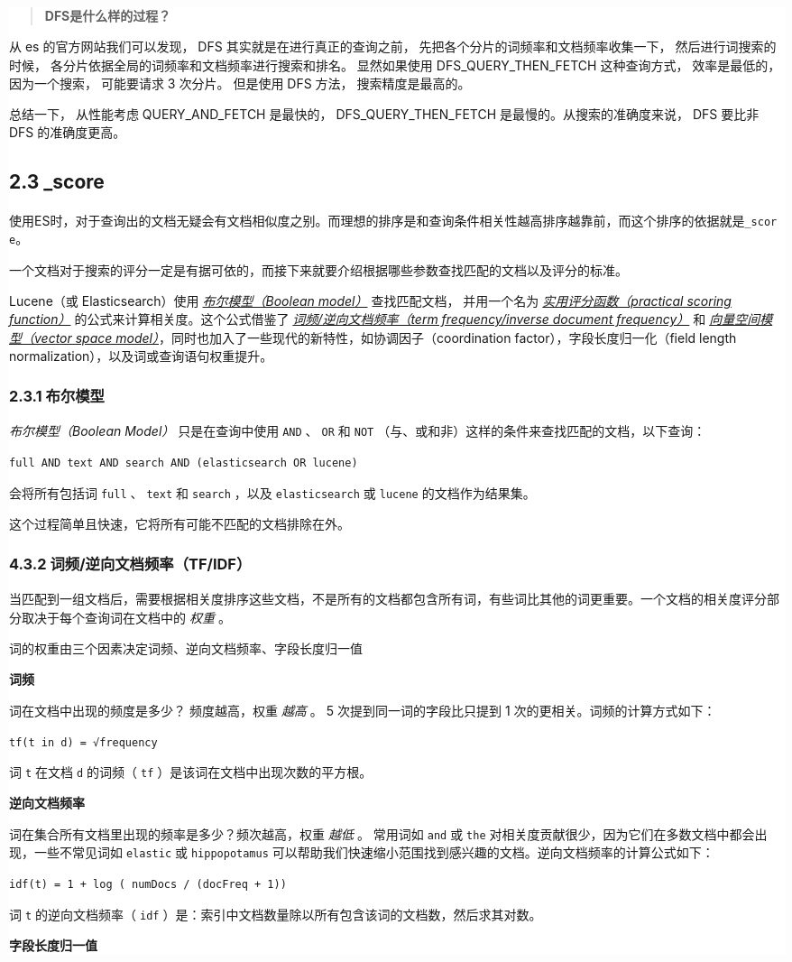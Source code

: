 > **DFS是什么样的过程？**

从 es 的官方网站我们可以发现， DFS 其实就是在进行真正的查询之前， 先把各个分片的词频率和文档频率收集一下， 然后进行词搜索的时候， 各分片依据全局的词频率和文档频率进行搜索和排名。 显然如果使用 DFS_QUERY_THEN_FETCH 这种查询方式， 效率是最低的，因为一个搜索， 可能要请求 3 次分片。 但是使用 DFS 方法， 搜索精度是最高的。

总结一下， 从性能考虑 QUERY_AND_FETCH 是最快的， DFS_QUERY_THEN_FETCH 是最慢的。从搜索的准确度来说， DFS 要比非 DFS 的准确度更高。

## 2.3 _score

使用ES时，对于查询出的文档无疑会有文档相似度之别。而理想的排序是和查询条件相关性越高排序越靠前，而这个排序的依据就是`_score`。

一个文档对于搜索的评分一定是有据可依的，而接下来就要介绍根据哪些参数查找匹配的文档以及评分的标准。

Lucene（或 Elasticsearch）使用 [*布尔模型（Boolean model）*](http://en.wikipedia.org/wiki/Standard_Boolean_model) 查找匹配文档， 并用一个名为 [*实用评分函数（practical scoring function）*](https://www.elastic.co/guide/cn/elasticsearch/guide/cn/practical-scoring-function.html) 的公式来计算相关度。这个公式借鉴了 [*词频/逆向文档频率（term frequency/inverse document frequency）*](http://en.wikipedia.org/wiki/Tfidf) 和 [*向量空间模型（vector space model）*](http://en.wikipedia.org/wiki/Vector_space_model)，同时也加入了一些现代的新特性，如协调因子（coordination factor），字段长度归一化（field length normalization），以及词或查询语句权重提升。

### 2.3.1 布尔模型

*布尔模型（Boolean Model）* 只是在查询中使用 `AND` 、 `OR` 和 `NOT` （与、或和非）这样的条件来查找匹配的文档，以下查询：

```
full AND text AND search AND (elasticsearch OR lucene)
```

会将所有包括词 `full` 、 `text` 和 `search` ，以及 `elasticsearch` 或 `lucene` 的文档作为结果集。

这个过程简单且快速，它将所有可能不匹配的文档排除在外。

### 4.3.2 词频/逆向文档频率（TF/IDF）

当匹配到一组文档后，需要根据相关度排序这些文档，不是所有的文档都包含所有词，有些词比其他的词更重要。一个文档的相关度评分部分取决于每个查询词在文档中的 *权重* 。

词的权重由三个因素决定词频、逆向文档频率、字段长度归一值

**词频**

词在文档中出现的频度是多少？ 频度越高，权重 *越高* 。 5 次提到同一词的字段比只提到 1 次的更相关。词频的计算方式如下：

```
tf(t in d) = √frequency 
```

词 `t` 在文档 `d` 的词频（ `tf` ）是该词在文档中出现次数的平方根。

**逆向文档频率**

词在集合所有文档里出现的频率是多少？频次越高，权重 *越低* 。 常用词如 `and` 或 `the` 对相关度贡献很少，因为它们在多数文档中都会出现，一些不常见词如 `elastic` 或 `hippopotamus` 可以帮助我们快速缩小范围找到感兴趣的文档。逆向文档频率的计算公式如下：

```
idf(t) = 1 + log ( numDocs / (docFreq + 1))
```

词 `t` 的逆向文档频率（ `idf` ）是：索引中文档数量除以所有包含该词的文档数，然后求其对数。

**字段长度归一值**
